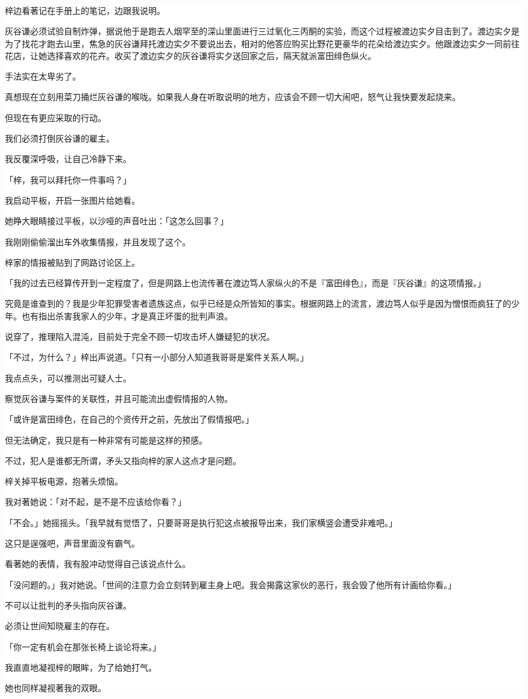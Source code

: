 梓边看著记在手册上的笔记，边跟我说明。

灰谷谦必须试验自制炸弹，据说他于是跑去人烟罕至的深山里面进行三过氧化三丙酮的实验，而这个过程被渡边实夕目击到了。渡边实夕是为了找花才跑去山里，焦急的灰谷谦拜托渡边实夕不要说出去，相对的他答应购买比野花更豪华的花朵给渡边实夕。他跟渡边实夕一同前往花店，让她选择喜欢的花卉。收买了渡边实夕的灰谷谦将实夕送回家之后，隔天就派富田绯色纵火。

手法实在太卑劣了。

真想现在立刻用菜刀捅烂灰谷谦的喉咙。如果我人身在听取说明的地方，应该会不顾一切大闹吧，怒气让我快要发起烧来。

但现在有更应采取的行动。

我们必须打倒灰谷谦的雇主。

我反覆深呼吸，让自己冷静下来。

「梓，我可以拜托你一件事吗？」

我启动平板，开启一张图片给她看。

她睁大眼睛接过平板，以沙哑的声音吐出：「这怎么回事？」

我刚刚偷偷溜出车外收集情报，并且发现了这个。

梓家的情报被贴到了网路讨论区上。

「我的过去已经算传开到一定程度了，但是网路上也流传著在渡边笃人家纵火的不是『富田绯色』，而是『灰谷谦』的这项情报。」

究竟是谁查到的？我是少年犯罪受害者遗族这点，似乎已经是众所皆知的事实。根据网路上的流言，渡边笃人似乎是因为憎恨而疯狂了的少年。也有指出杀害我家人的少年，才是真正坏蛋的批判声浪。

说穿了，推理陷入混沌，目前处于完全不顾一切攻击坏人嫌疑犯的状况。

「不过，为什么？」梓出声说道。「只有一小部分人知道我哥哥是案件关系人啊。」

我点点头，可以推测出可疑人士。

察觉灰谷谦与案件的关联性，并且可能流出虚假情报的人物。

「或许是富田绯色，在自己的个资传开之前，先放出了假情报吧。」

但无法确定，我只是有一种非常有可能是这样的预感。

不过，犯人是谁都无所谓，矛头又指向梓的家人这点才是问题。

梓关掉平板电源，抱著头烦恼。

我对著她说：「对不起，是不是不应该给你看？」

「不会。」她摇摇头。「我早就有觉悟了，只要哥哥是执行犯这点被报导出来，我们家横竖会遭受非难吧。」

这只是逞强吧，声音里面没有霸气。

看著她的表情，我有股冲动觉得自己该说点什么。

「没问题的。」我对她说。「世间的注意力会立刻转到雇主身上吧。我会揭露这家伙的恶行，我会毁了他所有计画给你看。」

不可以让批判的矛头指向灰谷谦。

必须让世间知晓雇主的存在。

「你一定有机会在那张长椅上谈论将来。」

我直直地凝视梓的眼眸，为了给她打气。

她也同样凝视著我的双眼。
